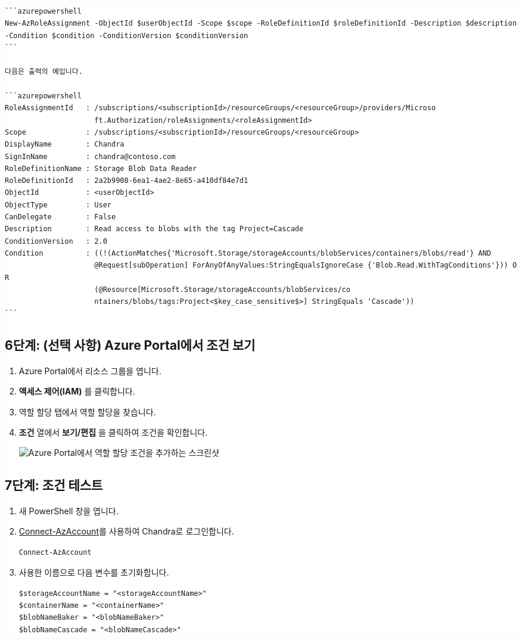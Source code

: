     ```azurepowershell
    New-AzRoleAssignment -ObjectId $userObjectId -Scope $scope -RoleDefinitionId $roleDefinitionId -Description $description -Condition $condition -ConditionVersion $conditionVersion
    ```

    다음은 출력의 예입니다.
    
    ```azurepowershell
    RoleAssignmentId   : /subscriptions/<subscriptionId>/resourceGroups/<resourceGroup>/providers/Microso
                         ft.Authorization/roleAssignments/<roleAssignmentId>
    Scope              : /subscriptions/<subscriptionId>/resourceGroups/<resourceGroup>
    DisplayName        : Chandra
    SignInName         : chandra@contoso.com
    RoleDefinitionName : Storage Blob Data Reader
    RoleDefinitionId   : 2a2b9908-6ea1-4ae2-8e65-a410df84e7d1
    ObjectId           : <userObjectId>
    ObjectType         : User
    CanDelegate        : False
    Description        : Read access to blobs with the tag Project=Cascade
    ConditionVersion   : 2.0
    Condition          : ((!(ActionMatches{'Microsoft.Storage/storageAccounts/blobServices/containers/blobs/read'} AND
                         @Request[subOperation] ForAnyOfAnyValues:StringEqualsIgnoreCase {'Blob.Read.WithTagConditions'})) OR
                         (@Resource[Microsoft.Storage/storageAccounts/blobServices/co
                         ntainers/blobs/tags:Project<$key_case_sensitive$>] StringEquals 'Cascade'))
    ```

## <a name="step-6-optional-view-the-condition-in-the-azure-portal"></a>6단계: (선택 사항) Azure Portal에서 조건 보기

1. Azure Portal에서 리소스 그룹을 엽니다.

1. **액세스 제어(IAM)** 를 클릭합니다.

1. 역할 할당 탭에서 역할 할당을 찾습니다.

1. **조건** 열에서 **보기/편집** 을 클릭하여 조건을 확인합니다.

    ![Azure Portal에서 역할 할당 조건을 추가하는 스크린샷](./media/shared/condition-view.png)

## <a name="step-7-test-the-condition"></a>7단계: 조건 테스트

1. 새 PowerShell 창을 엽니다.

1. [Connect-AzAccount](/powershell/module/az.accounts/connect-azaccount)를 사용하여 Chandra로 로그인합니다.

    ```azurepowershell
    Connect-AzAccount
    ```

1. 사용한 이름으로 다음 변수를 초기화합니다.

    ```azurepowershell
    $storageAccountName = "<storageAccountName>"
    $containerName = "<containerName>"
    $blobNameBaker = "<blobNameBaker>"
    $blobNameCascade = "<blobNameCascade>"
    ```
